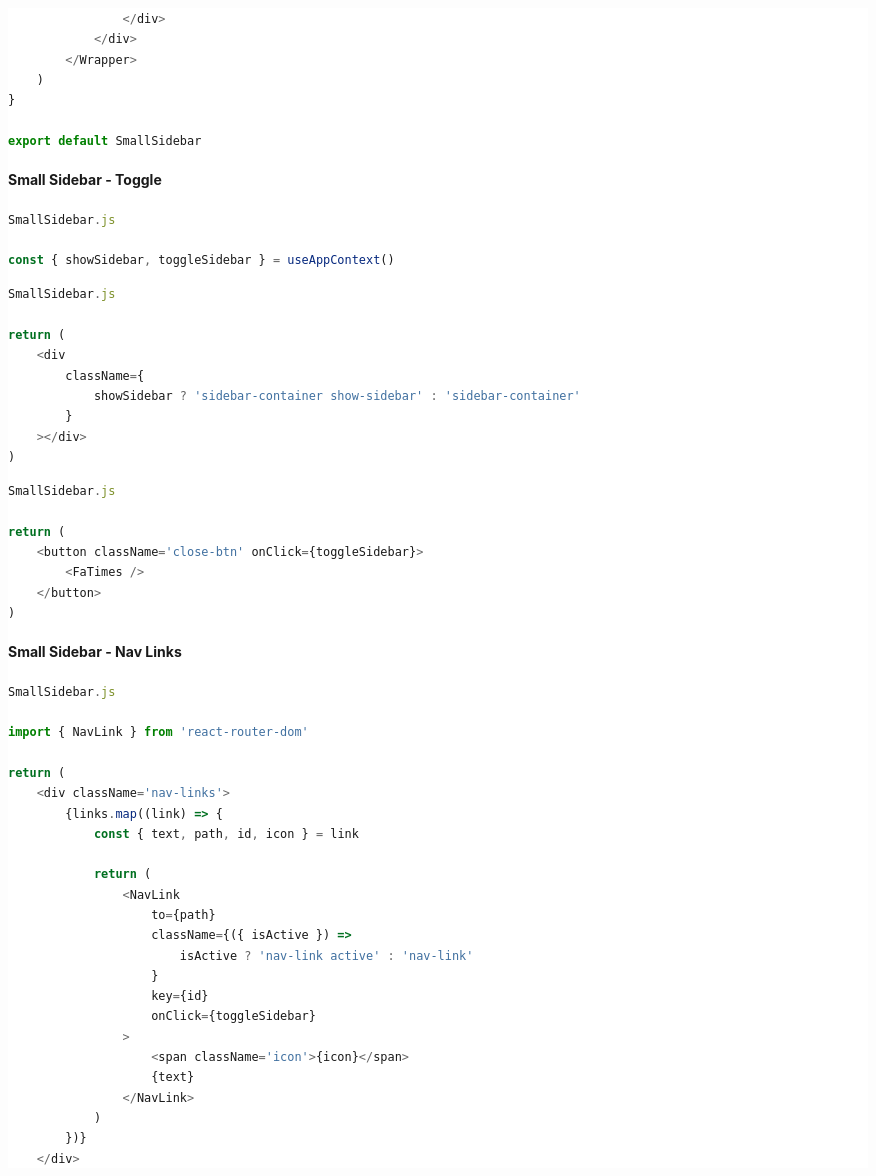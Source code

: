 ```js
				</div>
			</div>
		</Wrapper>
	)
}

export default SmallSidebar
```

#### Small Sidebar - Toggle

```js
SmallSidebar.js

const { showSidebar, toggleSidebar } = useAppContext()
```

```js
SmallSidebar.js

return (
	<div
		className={
			showSidebar ? 'sidebar-container show-sidebar' : 'sidebar-container'
		}
	></div>
)
```

```js
SmallSidebar.js

return (
	<button className='close-btn' onClick={toggleSidebar}>
		<FaTimes />
	</button>
)
```

#### Small Sidebar - Nav Links

```js
SmallSidebar.js

import { NavLink } from 'react-router-dom'

return (
	<div className='nav-links'>
		{links.map((link) => {
			const { text, path, id, icon } = link

			return (
				<NavLink
					to={path}
					className={({ isActive }) =>
						isActive ? 'nav-link active' : 'nav-link'
					}
					key={id}
					onClick={toggleSidebar}
				>
					<span className='icon'>{icon}</span>
					{text}
				</NavLink>
			)
		})}
	</div>
```